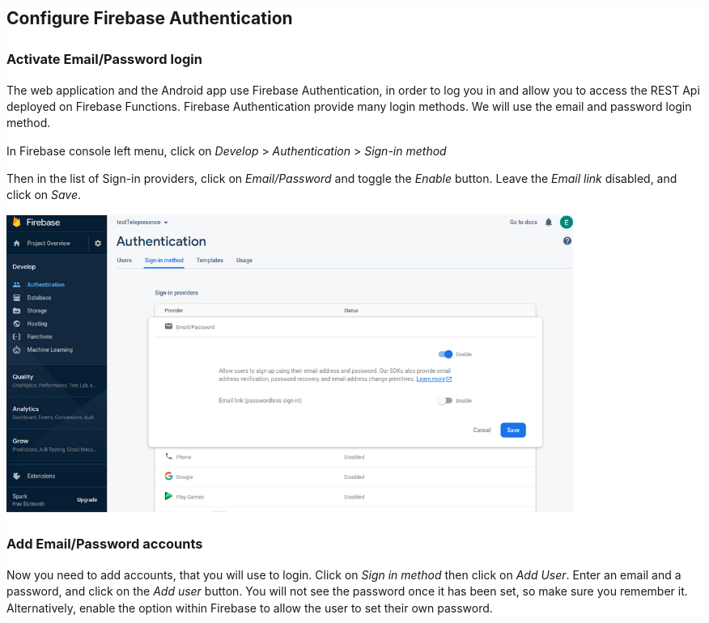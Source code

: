## Configure Firebase Authentication

### Activate Email/Password login

The web application and the Android app use Firebase Authentication, in order to log you in and allow you to access the REST Api deployed on Firebase Functions. Firebase Authentication provide many login methods. We will use the email and password login method.

In Firebase console left menu, click on *Develop* > *Authentication* > *Sign-in method*

Then in the list of Sign-in providers, click on *Email/Password* and toggle the *Enable* button. Leave the *Email link* disabled, and click on *Save*.

  <img width="700" src="firebase_auth.png"/>

### Add Email/Password accounts

Now you need to add accounts, that you will use to login. Click on *Sign in method* then click on *Add User*. Enter an email and a password, and click on the *Add user* button. You will not see the password once it has been set, so make sure you remember it. Alternatively, enable the option within Firebase to allow the user to set their own password.
